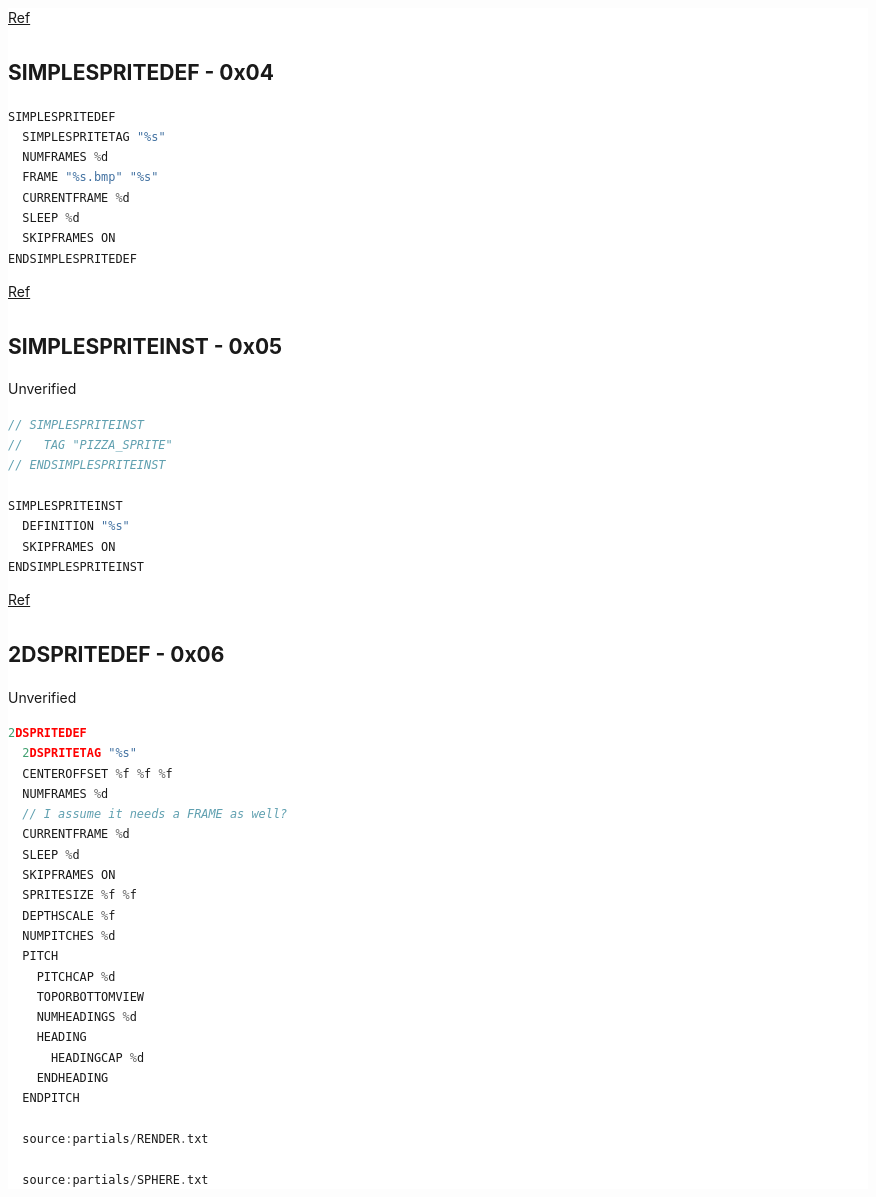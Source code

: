 [Ref](https://eqemu.gitbook.io/server/categories/zones/customizing-zones/wld-file-reference#0x03-texture-bitmap-name-s-plain)

## SIMPLESPRITEDEF - 0x04

```c
SIMPLESPRITEDEF
  SIMPLESPRITETAG "%s"
  NUMFRAMES %d
  FRAME "%s.bmp" "%s"
  CURRENTFRAME %d
  SLEEP %d
  SKIPFRAMES ON
ENDSIMPLESPRITEDEF
```

[Ref](https://eqemu.gitbook.io/server/categories/zones/customizing-zones/wld-file-reference#0x04-texture-bitmap-info-plain)

## SIMPLESPRITEINST - 0x05

<alert type="warning">Unverified</alert>

```c
// SIMPLESPRITEINST
//   TAG "PIZZA_SPRITE"
// ENDSIMPLESPRITEINST

SIMPLESPRITEINST
  DEFINITION "%s"
  SKIPFRAMES ON
ENDSIMPLESPRITEINST
```

[Ref](https://eqemu.gitbook.io/server/categories/zones/customizing-zones/wld-file-reference#0x05-texture-bitmap-info-reference-reference)

## 2DSPRITEDEF - 0x06

<alert type="warning">Unverified</alert>

```c
2DSPRITEDEF
  2DSPRITETAG "%s"
  CENTEROFFSET %f %f %f
  NUMFRAMES %d
  // I assume it needs a FRAME as well?
  CURRENTFRAME %d
  SLEEP %d
  SKIPFRAMES ON
  SPRITESIZE %f %f
  DEPTHSCALE %f
  NUMPITCHES %d
  PITCH
    PITCHCAP %d
    TOPORBOTTOMVIEW
    NUMHEADINGS %d
    HEADING
      HEADINGCAP %d
    ENDHEADING
  ENDPITCH

  source:partials/RENDER.txt

  source:partials/SPHERE.txt

```